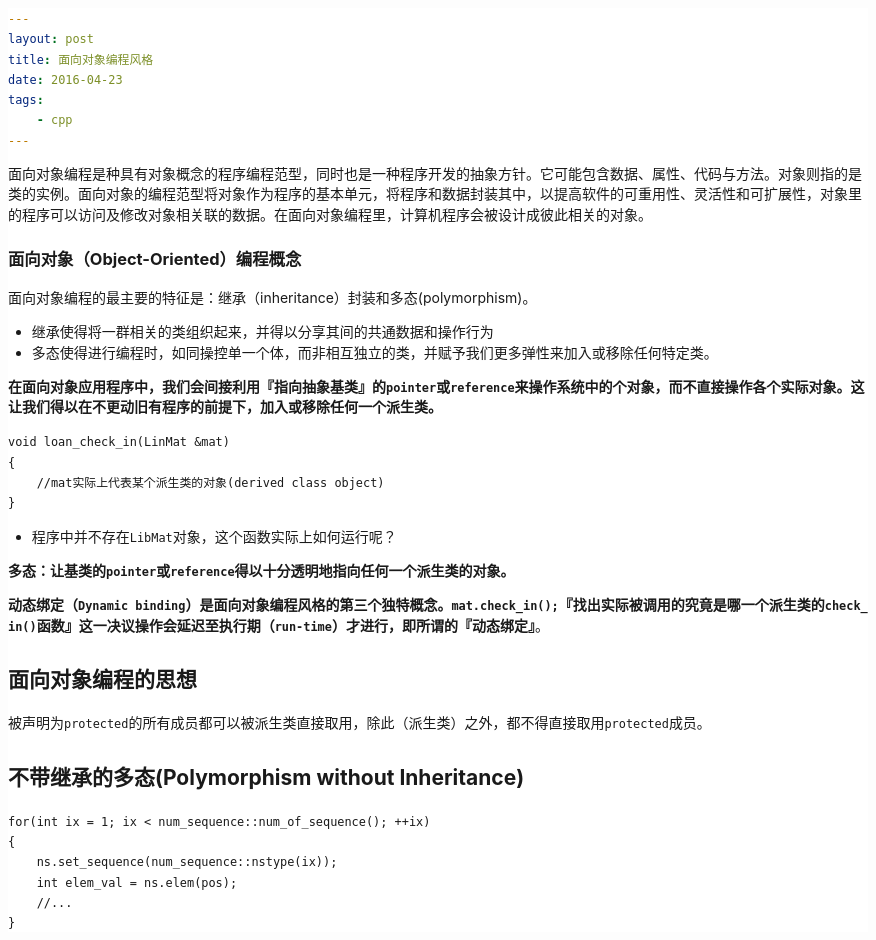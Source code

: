 ```yaml
---
layout: post
title: 面向对象编程风格
date: 2016-04-23
tags:
	- cpp
---
```



面向对象编程是种具有对象概念的程序编程范型，同时也是一种程序开发的抽象方针。它可能包含数据、属性、代码与方法。对象则指的是类的实例。面向对象的编程范型将对象作为程序的基本单元，将程序和数据封装其中，以提高软件的可重用性、灵活性和可扩展性，对象里的程序可以访问及修改对象相关联的数据。在面向对象编程里，计算机程序会被设计成彼此相关的对象。



### 面向对象（Object-Oriented）编程概念

面向对象编程的最主要的特征是：继承（inheritance）封装和多态(polymorphism)。

-	继承使得将一群相关的类组织起来，并得以分享其间的共通数据和操作行为
-	多态使得进行编程时，如同操控单一个体，而非相互独立的类，并赋予我们更多弹性来加入或移除任何特定类。

**在面向对象应用程序中，我们会间接利用『指向抽象基类』的`pointer`或`reference`来操作系统中的个对象，而不直接操作各个实际对象。这让我们得以在不更动旧有程序的前提下，加入或移除任何一个派生类。**

```
void loan_check_in(LinMat &mat)
{
	//mat实际上代表某个派生类的对象(derived class object)
}
```
-	程序中并不存在`LibMat`对象，这个函数实际上如何运行呢？

**多态：让基类的`pointer`或`reference`得以十分透明地指向任何一个派生类的对象。**

**动态绑定（`Dynamic binding`）是面向对象编程风格的第三个独特概念。`mat.check_in();`『找出实际被调用的究竟是哪一个派生类的`check_in()`函数』这一决议操作会延迟至执行期（`run-time`）才进行，即所谓的『动态绑定』**。

## 面向对象编程的思想



被声明为`protected`的所有成员都可以被派生类直接取用，除此（派生类）之外，都不得直接取用`protected`成员。


## 不带继承的多态(Polymorphism without Inheritance)

```
for(int ix = 1; ix < num_sequence::num_of_sequence(); ++ix)
{
	ns.set_sequence(num_sequence::nstype(ix));
	int elem_val = ns.elem(pos);
	//...
}
```
